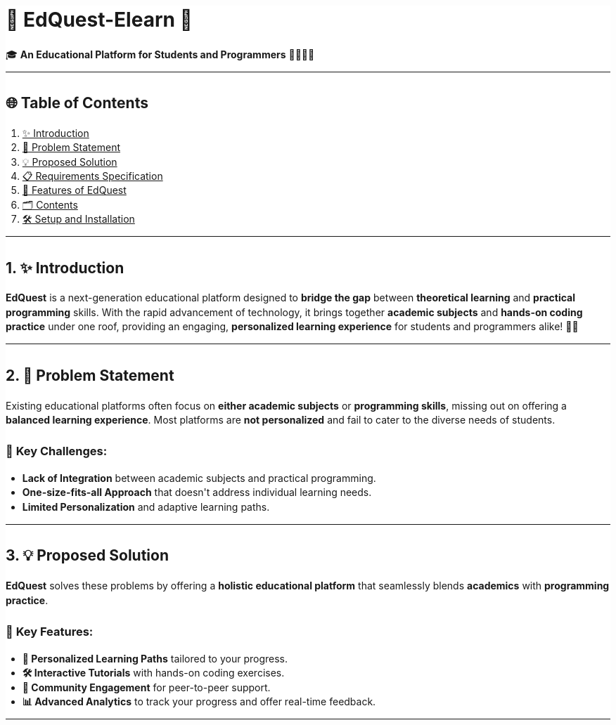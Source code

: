 # 🌟 **EdQuest-Elearn** 🌟  
🎓 **An Educational Platform for Students and Programmers** 👨‍💻👩‍💻

---

## 🌐 **Table of Contents**
1. [✨ Introduction](#introduction)
2. [🚨 Problem Statement](#problem-statement)
3. [💡 Proposed Solution](#proposed-solution)
4. [📋 Requirements Specification](#requirements-specification)
5. [🚀 Features of EdQuest](#features-of-edquest)
6. [🗂️ Contents](#contents)
7. [🛠️ Setup and Installation](#setup-and-installation)

---

## 1. ✨ **Introduction** <a name="introduction"></a>
**EdQuest** is a next-generation educational platform designed to **bridge the gap** between **theoretical learning** and **practical programming** skills. With the rapid advancement of technology, it brings together **academic subjects** and **hands-on coding practice** under one roof, providing an engaging, **personalized learning experience** for students and programmers alike! 🌱🎯

---

## 2. 🚨 **Problem Statement** <a name="problem-statement"></a>
Existing educational platforms often focus on **either academic subjects** or **programming skills**, missing out on offering a **balanced learning experience**. Most platforms are **not personalized** and fail to cater to the diverse needs of students.

### 🎯 **Key Challenges**:
- **Lack of Integration** between academic subjects and practical programming.
- **One-size-fits-all Approach** that doesn't address individual learning needs.
- **Limited Personalization** and adaptive learning paths.

---

## 3. 💡 **Proposed Solution** <a name="proposed-solution"></a>
**EdQuest** solves these problems by offering a **holistic educational platform** that seamlessly blends **academics** with **programming practice**.

### 🔑 **Key Features**:
- **🎯 Personalized Learning Paths** tailored to your progress.
- **🛠️ Interactive Tutorials** with hands-on coding exercises.
- **👥 Community Engagement** for peer-to-peer support.
- **📊 Advanced Analytics** to track your progress and offer real-time feedback.

---